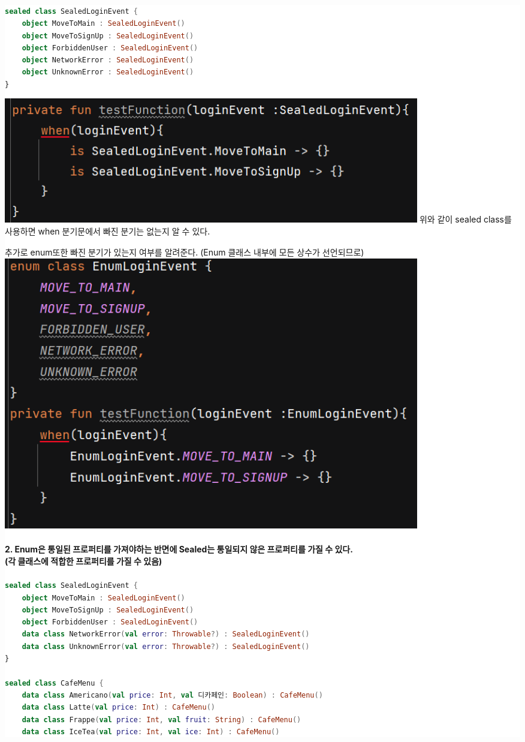 ```kotlin
sealed class SealedLoginEvent {  
    object MoveToMain : SealedLoginEvent()  
    object MoveToSignUp : SealedLoginEvent()  
    object ForbiddenUser : SealedLoginEvent()  
    object NetworkError : SealedLoginEvent()  
    object UnknownError : SealedLoginEvent()  
}
```
<img width="80%" src="https://github.com/Kova700/LearningRecords/blob/master/Dev/Res/Pasted%20image%2020230924144344.png?raw=true"/>
위와 같이 sealed class를 사용하면 when 분기문에서 빠진 분기는 없는지 알 수 있다.

추가로 enum또한 빠진 분기가 있는지 여부를 알려준다. (Enum 클래스 내부에 모든 상수가 선언되므로)
<img width="80%" src="https://github.com/Kova700/LearningRecords/blob/master/Dev/Res/Pasted%20image%2020230924151508.png?raw=true"/>

#### 2. Enum은 통일된 프로퍼티를 가져야하는 반면에 Sealed는 통일되지 않은 프로퍼티를 가질 수 있다. <br> (각 클래스에 적합한 프로퍼티를 가질 수 있음)
```kotlin
sealed class SealedLoginEvent {  
    object MoveToMain : SealedLoginEvent()  
    object MoveToSignUp : SealedLoginEvent()  
    object ForbiddenUser : SealedLoginEvent()  
    data class NetworkError(val error: Throwable?) : SealedLoginEvent()  
    data class UnknownError(val error: Throwable?) : SealedLoginEvent()  
}

sealed class CafeMenu {
    data class Americano(val price: Int, val 디카페인: Boolean) : CafeMenu()
    data class Latte(val price: Int) : CafeMenu()
    data class Frappe(val price: Int, val fruit: String) : CafeMenu()
    data class IceTea(val price: Int, val ice: Int) : CafeMenu()
```